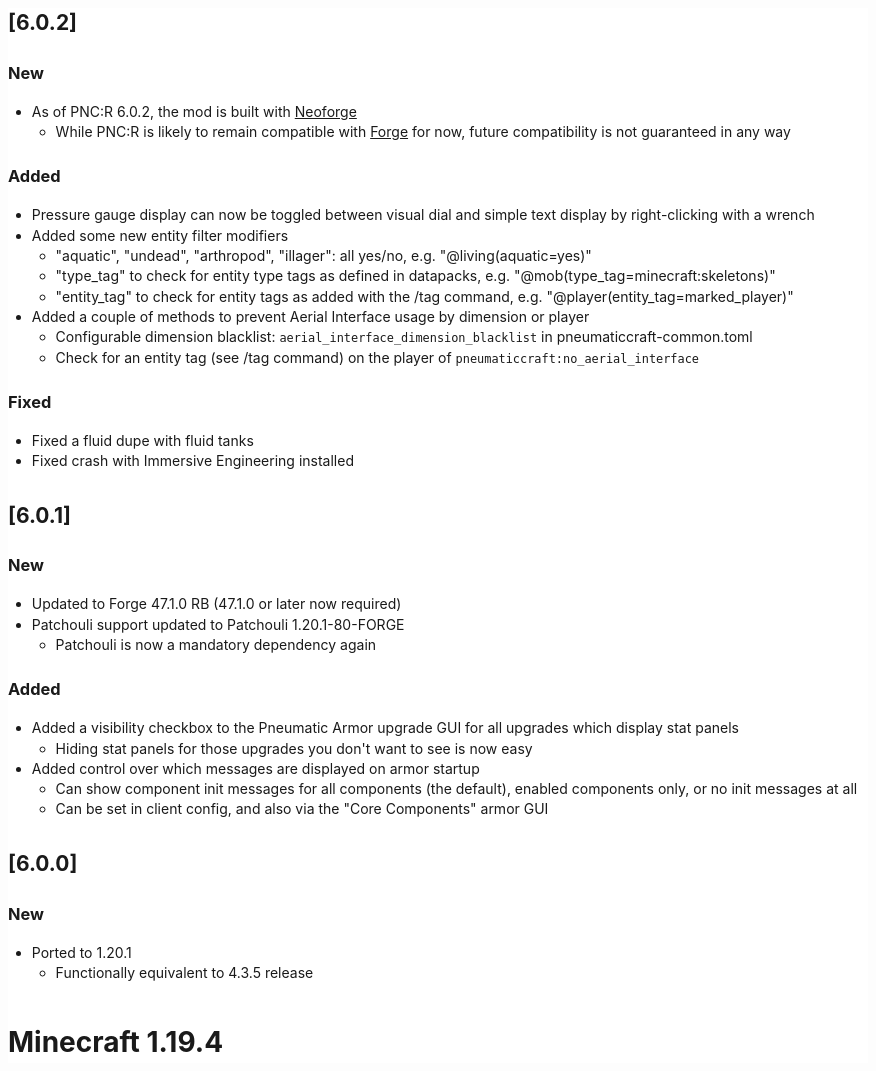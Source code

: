 ## [6.0.2]

### New
* As of PNC:R 6.0.2, the mod is built with [Neoforge](https://neoforged.net/)
  * While PNC:R is likely to remain compatible with [Forge](https://files.minecraftforge.net/) for now, future compatibility is not guaranteed in any way

### Added
* Pressure gauge display can now be toggled between visual dial and simple text display by right-clicking with a wrench
* Added some new entity filter modifiers
  * "aquatic", "undead", "arthropod", "illager": all yes/no, e.g. "@living(aquatic=yes)"
  * "type_tag" to check for entity type tags as defined in datapacks, e.g. "@mob(type_tag=minecraft:skeletons)"
  * "entity_tag" to check for entity tags as added with the /tag command, e.g. "@player(entity_tag=marked_player)"
* Added a couple of methods to prevent Aerial Interface usage by dimension or player
  * Configurable dimension blacklist: `aerial_interface_dimension_blacklist` in pneumaticcraft-common.toml
  * Check for an entity tag (see /tag command) on the player of `pneumaticcraft:no_aerial_interface`

### Fixed
* Fixed a fluid dupe with fluid tanks
* Fixed crash with Immersive Engineering installed

## [6.0.1]

### New
* Updated to Forge 47.1.0 RB (47.1.0 or later now required)
* Patchouli support updated to Patchouli 1.20.1-80-FORGE
  * Patchouli is now a mandatory dependency again

### Added
* Added a visibility checkbox to the Pneumatic Armor upgrade GUI for all upgrades which display stat panels
  * Hiding stat panels for those upgrades you don't want to see is now easy
* Added control over which messages are displayed on armor startup
  * Can show component init messages for all components (the default), enabled components only, or no init messages at all
  * Can be set in client config, and also via the "Core Components" armor GUI

## [6.0.0]

### New
* Ported to 1.20.1
  * Functionally equivalent to 4.3.5 release

# Minecraft 1.19.4
